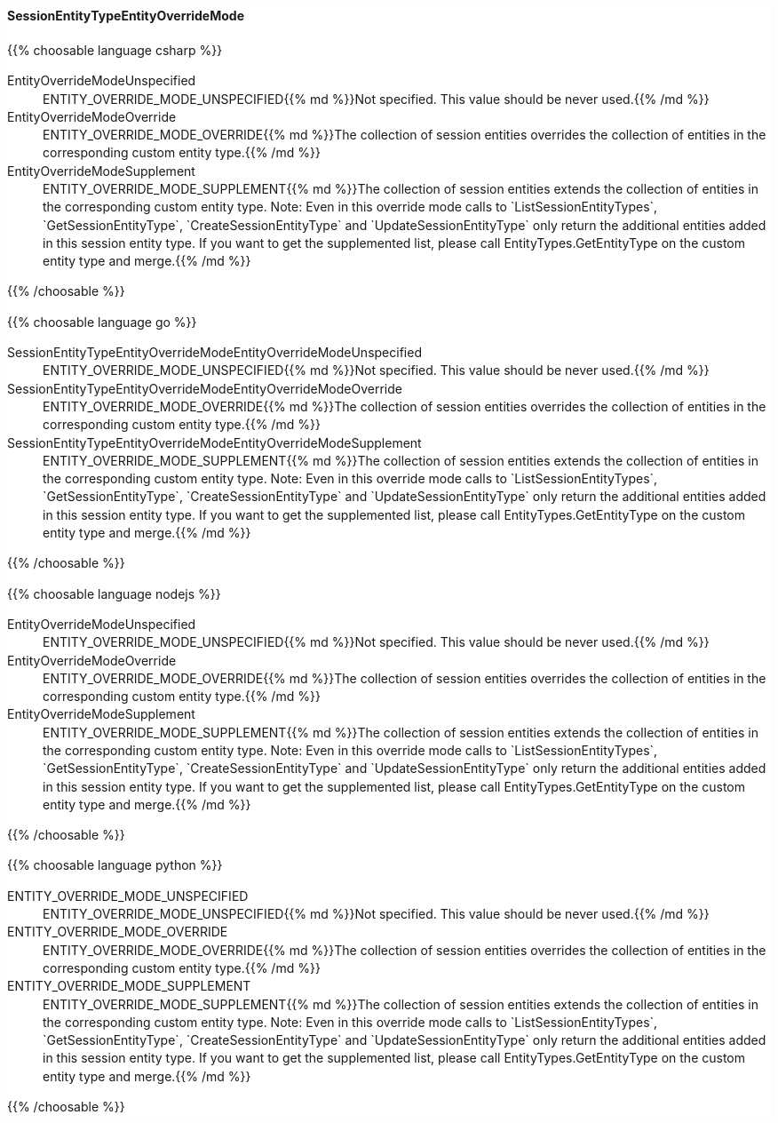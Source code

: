 <h4 id="sessionentitytypeentityoverridemode">Session<wbr>Entity<wbr>Type<wbr>Entity<wbr>Override<wbr>Mode</h4>

{{% choosable language csharp %}}
<dl class="tabular"><dt>Entity<wbr>Override<wbr>Mode<wbr>Unspecified</dt>
    <dd>ENTITY_OVERRIDE_MODE_UNSPECIFIED{{% md %}}Not specified. This value should be never used.{{% /md %}}</dd><dt>Entity<wbr>Override<wbr>Mode<wbr>Override</dt>
    <dd>ENTITY_OVERRIDE_MODE_OVERRIDE{{% md %}}The collection of session entities overrides the collection of entities in the corresponding custom entity type.{{% /md %}}</dd><dt>Entity<wbr>Override<wbr>Mode<wbr>Supplement</dt>
    <dd>ENTITY_OVERRIDE_MODE_SUPPLEMENT{{% md %}}The collection of session entities extends the collection of entities in the corresponding custom entity type. Note: Even in this override mode calls to `ListSessionEntityTypes`, `GetSessionEntityType`, `CreateSessionEntityType` and `UpdateSessionEntityType` only return the additional entities added in this session entity type. If you want to get the supplemented list, please call EntityTypes.GetEntityType on the custom entity type and merge.{{% /md %}}</dd></dl>
{{% /choosable %}}

{{% choosable language go %}}
<dl class="tabular"><dt>Session<wbr>Entity<wbr>Type<wbr>Entity<wbr>Override<wbr>Mode<wbr>Entity<wbr>Override<wbr>Mode<wbr>Unspecified</dt>
    <dd>ENTITY_OVERRIDE_MODE_UNSPECIFIED{{% md %}}Not specified. This value should be never used.{{% /md %}}</dd><dt>Session<wbr>Entity<wbr>Type<wbr>Entity<wbr>Override<wbr>Mode<wbr>Entity<wbr>Override<wbr>Mode<wbr>Override</dt>
    <dd>ENTITY_OVERRIDE_MODE_OVERRIDE{{% md %}}The collection of session entities overrides the collection of entities in the corresponding custom entity type.{{% /md %}}</dd><dt>Session<wbr>Entity<wbr>Type<wbr>Entity<wbr>Override<wbr>Mode<wbr>Entity<wbr>Override<wbr>Mode<wbr>Supplement</dt>
    <dd>ENTITY_OVERRIDE_MODE_SUPPLEMENT{{% md %}}The collection of session entities extends the collection of entities in the corresponding custom entity type. Note: Even in this override mode calls to `ListSessionEntityTypes`, `GetSessionEntityType`, `CreateSessionEntityType` and `UpdateSessionEntityType` only return the additional entities added in this session entity type. If you want to get the supplemented list, please call EntityTypes.GetEntityType on the custom entity type and merge.{{% /md %}}</dd></dl>
{{% /choosable %}}

{{% choosable language nodejs %}}
<dl class="tabular"><dt>Entity<wbr>Override<wbr>Mode<wbr>Unspecified</dt>
    <dd>ENTITY_OVERRIDE_MODE_UNSPECIFIED{{% md %}}Not specified. This value should be never used.{{% /md %}}</dd><dt>Entity<wbr>Override<wbr>Mode<wbr>Override</dt>
    <dd>ENTITY_OVERRIDE_MODE_OVERRIDE{{% md %}}The collection of session entities overrides the collection of entities in the corresponding custom entity type.{{% /md %}}</dd><dt>Entity<wbr>Override<wbr>Mode<wbr>Supplement</dt>
    <dd>ENTITY_OVERRIDE_MODE_SUPPLEMENT{{% md %}}The collection of session entities extends the collection of entities in the corresponding custom entity type. Note: Even in this override mode calls to `ListSessionEntityTypes`, `GetSessionEntityType`, `CreateSessionEntityType` and `UpdateSessionEntityType` only return the additional entities added in this session entity type. If you want to get the supplemented list, please call EntityTypes.GetEntityType on the custom entity type and merge.{{% /md %}}</dd></dl>
{{% /choosable %}}

{{% choosable language python %}}
<dl class="tabular"><dt>ENTITY_OVERRIDE_MODE_UNSPECIFIED</dt>
    <dd>ENTITY_OVERRIDE_MODE_UNSPECIFIED{{% md %}}Not specified. This value should be never used.{{% /md %}}</dd><dt>ENTITY_OVERRIDE_MODE_OVERRIDE</dt>
    <dd>ENTITY_OVERRIDE_MODE_OVERRIDE{{% md %}}The collection of session entities overrides the collection of entities in the corresponding custom entity type.{{% /md %}}</dd><dt>ENTITY_OVERRIDE_MODE_SUPPLEMENT</dt>
    <dd>ENTITY_OVERRIDE_MODE_SUPPLEMENT{{% md %}}The collection of session entities extends the collection of entities in the corresponding custom entity type. Note: Even in this override mode calls to `ListSessionEntityTypes`, `GetSessionEntityType`, `CreateSessionEntityType` and `UpdateSessionEntityType` only return the additional entities added in this session entity type. If you want to get the supplemented list, please call EntityTypes.GetEntityType on the custom entity type and merge.{{% /md %}}</dd></dl>
{{% /choosable %}}
